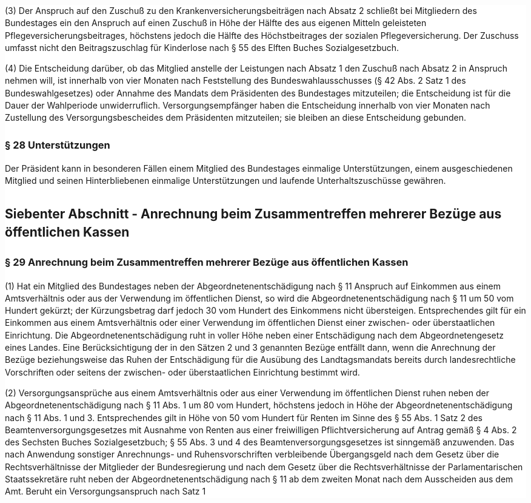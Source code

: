(3) Der Anspruch auf den Zuschuß zu den Krankenversicherungsbeiträgen
nach Absatz 2 schließt bei Mitgliedern des Bundestages ein den
Anspruch auf einen Zuschuß in Höhe der Hälfte des aus eigenen Mitteln
geleisteten Pflegeversicherungsbeitrages, höchstens jedoch die Hälfte
des Höchstbeitrages der sozialen Pflegeversicherung. Der Zuschuss
umfasst nicht den Beitragszuschlag für Kinderlose nach § 55 des Elften
Buches Sozialgesetzbuch.

(4) Die Entscheidung darüber, ob das Mitglied anstelle der Leistungen
nach Absatz 1 den Zuschuß nach Absatz 2 in Anspruch nehmen will, ist
innerhalb von vier Monaten nach Feststellung des Bundeswahlausschusses
(§ 42 Abs. 2 Satz 1 des Bundeswahlgesetzes) oder Annahme des Mandats
dem Präsidenten des Bundestages mitzuteilen; die Entscheidung ist für
die Dauer der Wahlperiode unwiderruflich. Versorgungsempfänger haben
die Entscheidung innerhalb von vier Monaten nach Zustellung des
Versorgungsbescheides dem Präsidenten mitzuteilen; sie bleiben an
diese Entscheidung gebunden.


### § 28 Unterstützungen

Der Präsident kann in besonderen Fällen einem Mitglied des Bundestages
einmalige Unterstützungen, einem ausgeschiedenen Mitglied und seinen
Hinterbliebenen einmalige Unterstützungen und laufende
Unterhaltszuschüsse gewähren.


## Siebenter Abschnitt - Anrechnung beim Zusammentreffen mehrerer Bezüge aus öffentlichen Kassen



### § 29 Anrechnung beim Zusammentreffen mehrerer Bezüge aus öffentlichen Kassen

(1) Hat ein Mitglied des Bundestages neben der
Abgeordnetenentschädigung nach § 11 Anspruch auf Einkommen aus einem
Amtsverhältnis oder aus der Verwendung im öffentlichen Dienst, so wird
die Abgeordnetenentschädigung nach § 11 um 50 vom Hundert gekürzt; der
Kürzungsbetrag darf jedoch 30 vom Hundert des Einkommens nicht
übersteigen. Entsprechendes gilt für ein Einkommen aus einem
Amtsverhältnis oder einer Verwendung im öffentlichen Dienst einer
zwischen- oder überstaatlichen Einrichtung. Die
Abgeordnetenentschädigung ruht in voller Höhe neben einer
Entschädigung nach dem Abgeordnetengesetz eines Landes. Eine
Berücksichtigung der in den Sätzen 2 und 3 genannten Bezüge entfällt
dann, wenn die Anrechnung der Bezüge beziehungsweise das Ruhen der
Entschädigung für die Ausübung des Landtagsmandats bereits durch
landesrechtliche Vorschriften oder seitens der zwischen- oder
überstaatlichen Einrichtung bestimmt wird.

(2) Versorgungsansprüche aus einem Amtsverhältnis oder aus einer
Verwendung im öffentlichen Dienst ruhen neben der
Abgeordnetenentschädigung nach § 11 Abs. 1 um 80 vom Hundert,
höchstens jedoch in Höhe der Abgeordnetenentschädigung nach § 11 Abs.
1 und 3. Entsprechendes gilt in Höhe von 50 vom Hundert für Renten im
Sinne des § 55 Abs. 1 Satz 2 des Beamtenversorgungsgesetzes mit
Ausnahme von Renten aus einer freiwilligen Pflichtversicherung auf
Antrag gemäß § 4 Abs. 2 des Sechsten Buches Sozialgesetzbuch; § 55
Abs. 3 und 4 des Beamtenversorgungsgesetzes ist sinngemäß anzuwenden.
Das nach Anwendung sonstiger Anrechnungs- und Ruhensvorschriften
verbleibende Übergangsgeld nach dem Gesetz über die Rechtsverhältnisse
der Mitglieder der Bundesregierung und nach dem Gesetz über die
Rechtsverhältnisse der Parlamentarischen Staatssekretäre ruht neben
der Abgeordnetenentschädigung nach § 11 ab dem zweiten Monat nach dem
Ausscheiden aus dem Amt. Beruht ein Versorgungsanspruch nach Satz 1